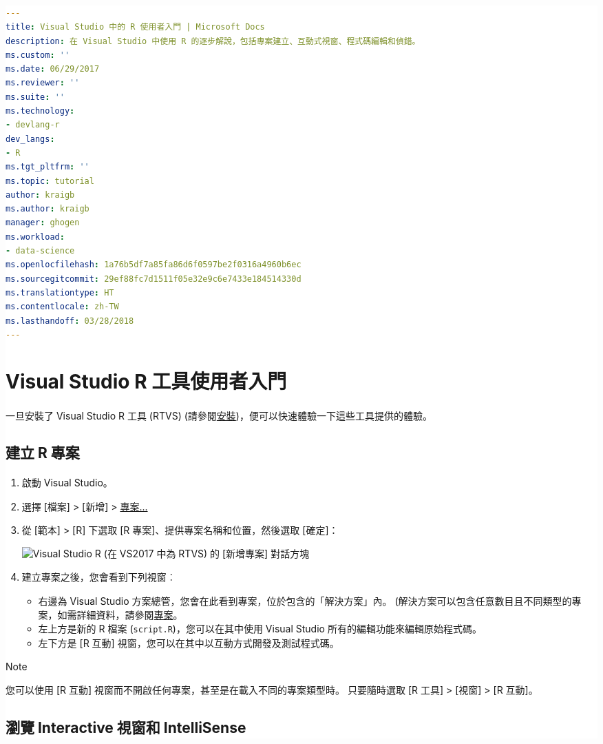 ```yaml
---
title: Visual Studio 中的 R 使用者入門 | Microsoft Docs
description: 在 Visual Studio 中使用 R 的逐步解說，包括專案建立、互動式視窗、程式碼編輯和偵錯。
ms.custom: ''
ms.date: 06/29/2017
ms.reviewer: ''
ms.suite: ''
ms.technology:
- devlang-r
dev_langs:
- R
ms.tgt_pltfrm: ''
ms.topic: tutorial
author: kraigb
ms.author: kraigb
manager: ghogen
ms.workload:
- data-science
ms.openlocfilehash: 1a76b5df7a85fa86d6f0597be2f0316a4960b6ec
ms.sourcegitcommit: 29ef88fc7d1511f05e32e9c6e7433e184514330d
ms.translationtype: HT
ms.contentlocale: zh-TW
ms.lasthandoff: 03/28/2018
---
```

# <a name="getting-started-with-r-tools-for-visual-studio"></a>Visual Studio R 工具使用者入門

一旦安裝了 Visual Studio R 工具 (RTVS) (請參閱[安裝](installing-r-tools-for-visual-studio.md))，便可以快速體驗一下這些工具提供的體驗。 

## <a name="create-an-r-project"></a>建立 R 專案

1. 啟動 Visual Studio。
1. 選擇 [檔案] > [新增] > [專案...](Ctrl+Shift+N)
1. 從 [範本] > [R] 下選取 [R 專案]、提供專案名稱和位置，然後選取 [確定]：

   ![Visual Studio R (在 VS2017 中為 RTVS) 的 [新增專案] 對話方塊](media/getting-started-01-new-project.png)

1. 建立專案之後，您會看到下列視窗︰

    - 右邊為 Visual Studio 方案總管，您會在此看到專案，位於包含的「解決方案」內。 (解決方案可以包含任意數目且不同類型的專案，如需詳細資料，請參閱[專案](r-projects-in-visual-studio.md)。
    - 左上方是新的 R 檔案 (`script.R`)，您可以在其中使用 Visual Studio 所有的編輯功能來編輯原始程式碼。
    - 左下方是 [R 互動] 視窗，您可以在其中以互動方式開發及測試程式碼。

> [!Note]
> 您可以使用 [R 互動] 視窗而不開啟任何專案，甚至是在載入不同的專案類型時。 只要隨時選取 [R 工具] > [視窗] > [R 互動]。

## <a name="explore-the-interactive-window-and-intellisense"></a>瀏覽 Interactive 視窗和 IntelliSense
